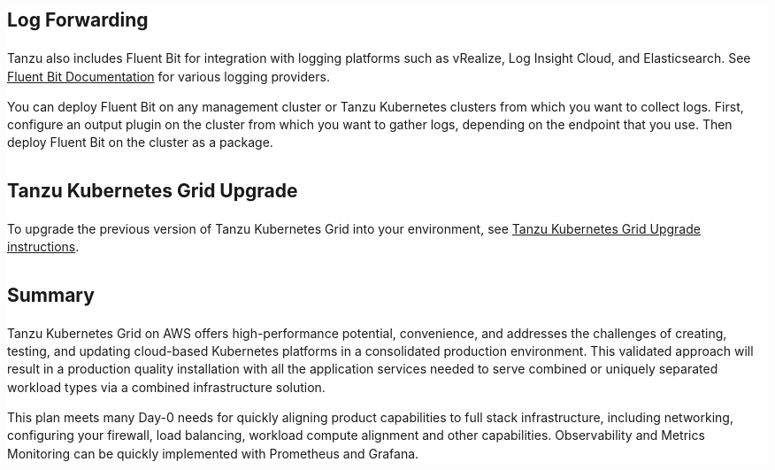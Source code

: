 ## Log Forwarding

Tanzu also includes Fluent Bit for integration with logging platforms such as vRealize, Log Insight Cloud, and Elasticsearch. See [Fluent Bit Documentation](https://docs.vmware.com/en/VMware-Tanzu-Kubernetes-Grid/1.5/vmware-tanzu-kubernetes-grid-15/GUID-packages-logging-fluentbit.html) for various logging providers.

You can deploy Fluent Bit on any management cluster or Tanzu Kubernetes clusters from which you want to collect logs. First, configure an output plugin on the cluster from which you want to gather logs, depending on the endpoint that you use. Then deploy Fluent Bit on the cluster as a package.

## Tanzu Kubernetes Grid Upgrade

To upgrade the previous version of Tanzu Kubernetes Grid into your environment, see [Tanzu Kubernetes Grid Upgrade instructions](https://docs.vmware.com/en/VMware-Tanzu-Kubernetes-Grid/1.5/vmware-tanzu-kubernetes-grid-15/GUID-upgrade-tkg-index.html).

## Summary

Tanzu Kubernetes Grid on AWS offers high-performance potential, convenience, and addresses the challenges of creating, testing, and updating cloud-based Kubernetes platforms in a consolidated production environment. This validated approach will result in a production quality installation with all the application services needed to serve combined or uniquely separated workload types via a combined infrastructure solution.  

This plan meets many Day-0 needs for quickly aligning product capabilities to full stack infrastructure, including networking, configuring your firewall, load balancing, workload compute alignment and other capabilities. Observability and Metrics Monitoring can be quickly implemented with Prometheus and Grafana.
